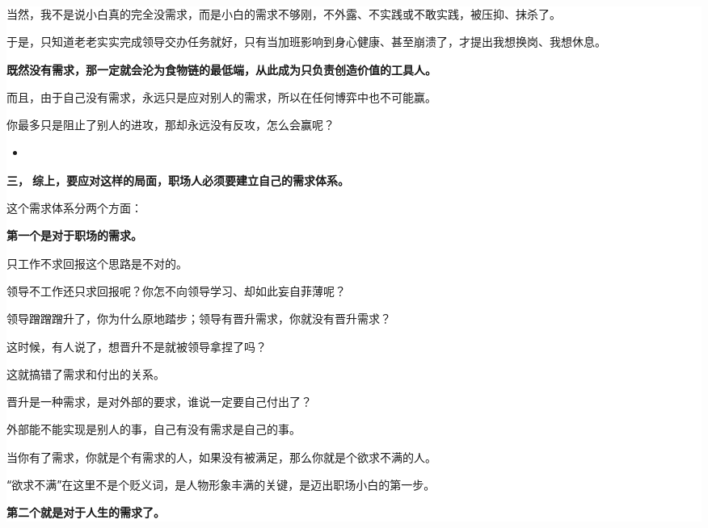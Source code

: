   

当然，我不是说小白真的完全没需求，而是小白的需求不够刚，不外露、不实践或不敢实践，被压抑、抹杀了。

  

于是，只知道老老实实完成领导交办任务就好，只有当加班影响到身心健康、甚至崩溃了，才提出我想换岗、我想休息。

  

**既然没有需求，那一定就会沦为食物链的最低端，从此成为只负责创造价值的工具人。**

  

而且，由于自己没有需求，永远只是应对别人的需求，所以在任何博弈中也不可能赢。

  

你最多只是阻止了别人的进攻，那却永远没有反攻，怎么会赢呢？

  

-

  

**三，**
**综上，要应对这样的局面，职场人必须要建立自己的需求体系。**

  

这个需求体系分两个方面：

  

**第一个是对于职场的需求。**

  

只工作不求回报这个思路是不对的。

  

领导不工作还只求回报呢？你怎不向领导学习、却如此妄自菲薄呢？

  

领导蹭蹭蹭升了，你为什么原地踏步；领导有晋升需求，你就没有晋升需求？

  

这时候，有人说了，想晋升不是就被领导拿捏了吗？

  

这就搞错了需求和付出的关系。

  

晋升是一种需求，是对外部的要求，谁说一定要自己付出了？

  

外部能不能实现是别人的事，自己有没有需求是自己的事。

  

当你有了需求，你就是个有需求的人，如果没有被满足，那么你就是个欲求不满的人。

  

“欲求不满”在这里不是个贬义词，是人物形象丰满的关键，是迈出职场小白的第一步。

  

**第二个就是对于人生的需求了。**
